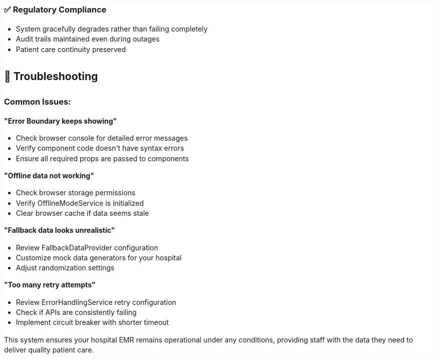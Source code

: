 ### ✅ **Regulatory Compliance**

- System gracefully degrades rather than failing completely
- Audit trails maintained even during outages
- Patient care continuity preserved

## 🔧 Troubleshooting

### Common Issues:

**"Error Boundary keeps showing"**

- Check browser console for detailed error messages
- Verify component code doesn't have syntax errors
- Ensure all required props are passed to components

**"Offline data not working"**

- Check browser storage permissions
- Verify OfflineModeService is initialized
- Clear browser cache if data seems stale

**"Fallback data looks unrealistic"**

- Review FallbackDataProvider configuration
- Customize mock data generators for your hospital
- Adjust randomization settings

**"Too many retry attempts"**

- Review ErrorHandlingService retry configuration
- Check if APIs are consistently failing
- Implement circuit breaker with shorter timeout

This system ensures your hospital EMR remains operational under any conditions, providing staff with the data they need to deliver quality patient care.
